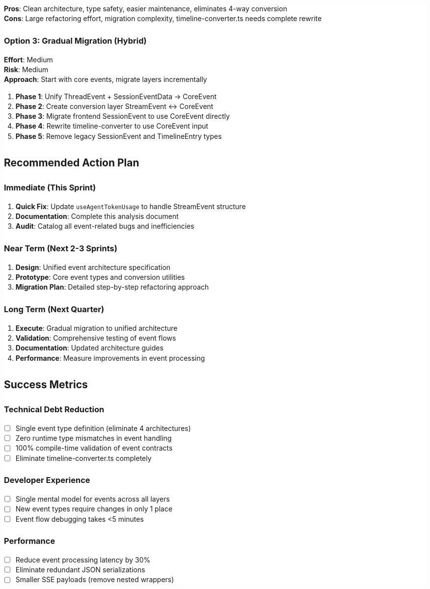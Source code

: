 **Pros**: Clean architecture, type safety, easier maintenance, eliminates 4-way conversion  
**Cons**: Large refactoring effort, migration complexity, timeline-converter.ts needs complete rewrite

### Option 3: Gradual Migration (Hybrid)
**Effort**: Medium  
**Risk**: Medium  
**Approach**: Start with core events, migrate layers incrementally

1. **Phase 1**: Unify ThreadEvent + SessionEventData → CoreEvent
2. **Phase 2**: Create conversion layer StreamEvent ↔ CoreEvent  
3. **Phase 3**: Migrate frontend SessionEvent to use CoreEvent directly
4. **Phase 4**: Rewrite timeline-converter to use CoreEvent input
5. **Phase 5**: Remove legacy SessionEvent and TimelineEntry types

## Recommended Action Plan

### Immediate (This Sprint)
1. **Quick Fix**: Update `useAgentTokenUsage` to handle StreamEvent structure
2. **Documentation**: Complete this analysis document
3. **Audit**: Catalog all event-related bugs and inefficiencies

### Near Term (Next 2-3 Sprints)
1. **Design**: Unified event architecture specification
2. **Prototype**: Core event types and conversion utilities
3. **Migration Plan**: Detailed step-by-step refactoring approach

### Long Term (Next Quarter)
1. **Execute**: Gradual migration to unified architecture
2. **Validation**: Comprehensive testing of event flows
3. **Documentation**: Updated architecture guides
4. **Performance**: Measure improvements in event processing

## Success Metrics

### Technical Debt Reduction
- [ ] Single event type definition (eliminate 4 architectures)
- [ ] Zero runtime type mismatches in event handling
- [ ] 100% compile-time validation of event contracts
- [ ] Eliminate timeline-converter.ts completely

### Developer Experience
- [ ] Single mental model for events across all layers
- [ ] New event types require changes in only 1 place
- [ ] Event flow debugging takes <5 minutes

### Performance
- [ ] Reduce event processing latency by 30%
- [ ] Eliminate redundant JSON serializations
- [ ] Smaller SSE payloads (remove nested wrappers)
